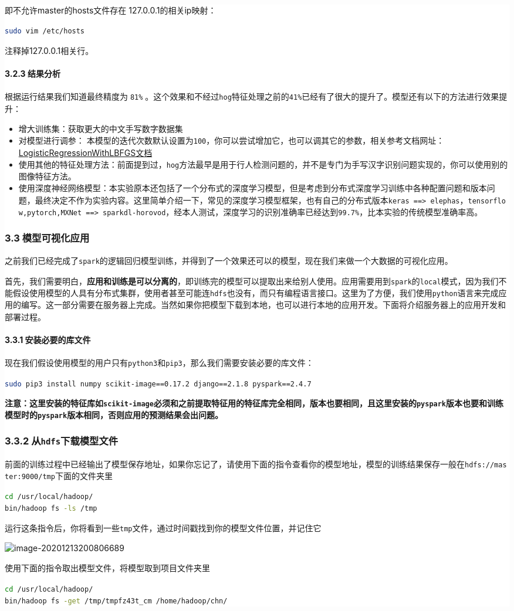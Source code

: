 即不允许master的hosts文件存在 127.0.0.1的相关ip映射：

```bash
sudo vim /etc/hosts
```

注释掉127.0.0.1相关行。

#### 3.2.3 结果分析

根据运行结果我们知道最终精度为 `81%` 。这个效果和不经过`hog`特征处理之前的`41%`已经有了很大的提升了。模型还有以下的方法进行效果提升：

- 增大训练集：获取更大的中文手写数字数据集
- 对模型进行调参： 本模型的迭代次数默认设置为`100`，你可以尝试增加它，也可以调其它的参数，相关参考文档网址：[LogisticRegressionWithLBFGS文档](http://spark.apache.org/docs/2.4.7/api/python/pyspark.mllib.html#pyspark.mllib.classification.LogisticRegressionWithLBFGS)
- 使用其他的特征处理方法：前面提到过，`hog`方法最早是用于行人检测问题的，并不是专门为手写汉字识别问题实现的，你可以使用别的图像特征方法。
- 使用深度神经网络模型：本实验原本还包括了一个分布式的深度学习模型，但是考虑到分布式深度学习训练中各种配置问题和版本问题，最终决定不作为实验内容。这里简单介绍一下，常见的深度学习模型框架，也有自己的分布式版本`keras ==> elephas`，`tensorflow,pytorch,MXNet ==> sparkdl-horovod`，经本人测试，深度学习的识别准确率已经达到`99.7%`，比本实验的传统模型准确率高。

### 3.3 模型可视化应用

之前我们已经完成了`spark`的逻辑回归模型训练，并得到了一个效果还可以的模型，现在我们来做一个大数据的可视化应用。

首先，我们需要明白，**应用和训练是可以分离的**，即训练完的模型可以提取出来给别人使用。应用需要用到`spark`的`local`模式，因为我们不能假设使用模型的人具有分布式集群，使用者甚至可能连`hdfs`也没有，而只有编程语言接口。这里为了方便，我们使用`python`语言来完成应用的编写。这一部分需要在服务器上完成。当然如果你把模型下载到本地，也可以进行本地的应用开发。下面将介绍服务器上的应用开发和部署过程。

#### 3.3.1 安装必要的库文件

现在我们假设使用模型的用户只有`python3`和`pip3`，那么我们需要安装必要的库文件：

```bash
sudo pip3 install numpy scikit-image==0.17.2 django==2.1.8 pyspark==2.4.7
```

**注意：这里安装的特征库如`scikit-image`必须和之前提取特征用的特征库完全相同，版本也要相同，且这里安装的`pyspark`版本也要和训练模型时的`pyspark`版本相同，否则应用的预测结果会出问题。**

### 3.3.2 从`hdfs`下载模型文件

前面的训练过程中已经输出了模型保存地址，如果你忘记了，请使用下面的指令查看你的模型地址，模型的训练结果保存一般在`hdfs://master:9000/tmp`下面的文件夹里

```bash
cd /usr/local/hadoop/
bin/hadoop fs -ls /tmp
```

运行这条指令后，你将看到一些`tmp`文件，通过时间戳找到你的模型文件位置，并记住它

![image-20201213200806689](https://blog-imgs-1256686095.cos.ap-guangzhou.myqcloud.com/hadoopfstmp.png)

使用下面的指令取出模型文件，将模型取到项目文件夹里

```bash
cd /usr/local/hadoop/
bin/hadoop fs -get /tmp/tmpfz43t_cm /home/hadoop/chn/
```
